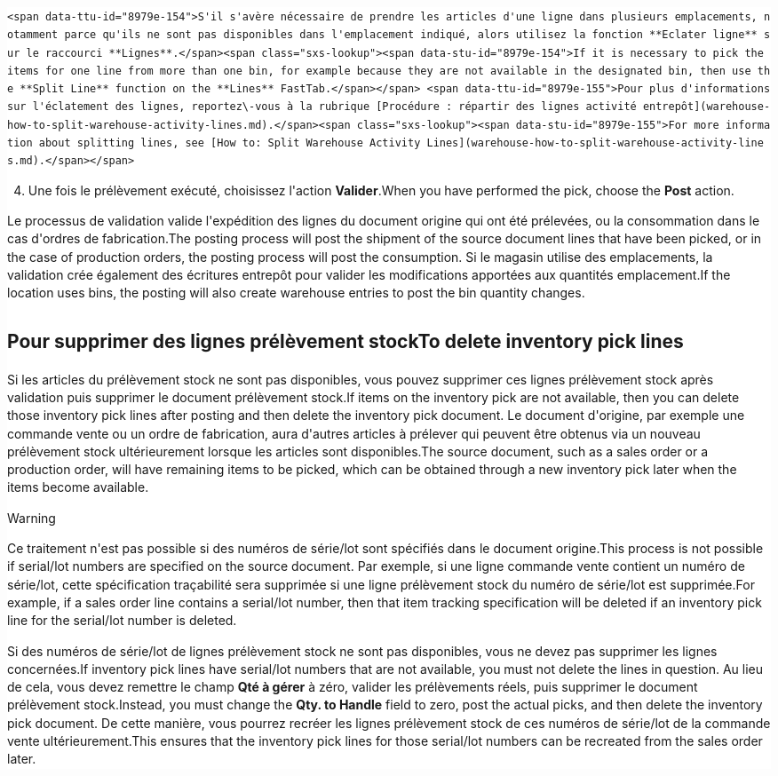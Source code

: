     <span data-ttu-id="8979e-154">S'il s'avère nécessaire de prendre les articles d'une ligne dans plusieurs emplacements, notamment parce qu'ils ne sont pas disponibles dans l'emplacement indiqué, alors utilisez la fonction **Eclater ligne** sur le raccourci **Lignes**.</span><span class="sxs-lookup"><span data-stu-id="8979e-154">If it is necessary to pick the items for one line from more than one bin, for example because they are not available in the designated bin, then use the **Split Line** function on the **Lines** FastTab.</span></span> <span data-ttu-id="8979e-155">Pour plus d'informations sur l'éclatement des lignes, reportez\-vous à la rubrique [Procédure : répartir des lignes activité entrepôt](warehouse-how-to-split-warehouse-activity-lines.md).</span><span class="sxs-lookup"><span data-stu-id="8979e-155">For more information about splitting lines, see [How to: Split Warehouse Activity Lines](warehouse-how-to-split-warehouse-activity-lines.md).</span></span>  
4. <span data-ttu-id="8979e-156">Une fois le prélèvement exécuté, choisissez l'action **Valider**.</span><span class="sxs-lookup"><span data-stu-id="8979e-156">When you have performed the pick, choose the **Post** action.</span></span>    

<span data-ttu-id="8979e-157">Le processus de validation valide l'expédition des lignes du document origine qui ont été prélevées, ou la consommation dans le cas d'ordres de fabrication.</span><span class="sxs-lookup"><span data-stu-id="8979e-157">The posting process will post the shipment of the source document lines that have been picked, or in the case of production orders, the posting process will post the consumption.</span></span> <span data-ttu-id="8979e-158">Si le magasin utilise des emplacements, la validation crée également des écritures entrepôt pour valider les modifications apportées aux quantités emplacement.</span><span class="sxs-lookup"><span data-stu-id="8979e-158">If the location uses bins, the posting will also create warehouse entries to post the bin quantity changes.</span></span>  

## <a name="to-delete-inventory-pick-lines"></a><span data-ttu-id="8979e-159">Pour supprimer des lignes prélèvement stock</span><span class="sxs-lookup"><span data-stu-id="8979e-159">To delete inventory pick lines</span></span>  
<span data-ttu-id="8979e-160">Si les articles du prélèvement stock ne sont pas disponibles, vous pouvez supprimer ces lignes prélèvement stock après validation puis supprimer le document prélèvement stock.</span><span class="sxs-lookup"><span data-stu-id="8979e-160">If items on the inventory pick are not available, then you can delete those inventory pick lines after posting and then delete the inventory pick document.</span></span> <span data-ttu-id="8979e-161">Le document d'origine, par exemple une commande vente ou un ordre de fabrication, aura d'autres articles à prélever qui peuvent être obtenus via un nouveau prélèvement stock ultérieurement lorsque les articles sont disponibles.</span><span class="sxs-lookup"><span data-stu-id="8979e-161">The source document, such as a sales order or a production order, will have remaining items to be picked, which can be obtained through a new inventory pick later when the items become available.</span></span>  

> [!WARNING]  
>  <span data-ttu-id="8979e-162">Ce traitement n'est pas possible si des numéros de série/lot sont spécifiés dans le document origine.</span><span class="sxs-lookup"><span data-stu-id="8979e-162">This process is not possible if serial/lot numbers are specified on the source document.</span></span> <span data-ttu-id="8979e-163">Par exemple, si une ligne commande vente contient un numéro de série/lot, cette spécification traçabilité sera supprimée si une ligne prélèvement stock du numéro de série/lot est supprimée.</span><span class="sxs-lookup"><span data-stu-id="8979e-163">For example, if a sales order line contains a serial/lot number, then that item tracking specification will be deleted if an inventory pick line for the serial/lot number is deleted.</span></span>  
>   
>  <span data-ttu-id="8979e-164">Si des numéros de série/lot de lignes prélèvement stock ne sont pas disponibles, vous ne devez pas supprimer les lignes concernées.</span><span class="sxs-lookup"><span data-stu-id="8979e-164">If inventory pick lines have serial/lot numbers that are not available, you must not delete the lines in question.</span></span> <span data-ttu-id="8979e-165">Au lieu de cela, vous devez remettre le champ **Qté à gérer** à zéro, valider les prélèvements réels, puis supprimer le document prélèvement stock.</span><span class="sxs-lookup"><span data-stu-id="8979e-165">Instead, you must change the **Qty. to Handle** field to zero, post the actual picks, and then delete the inventory pick document.</span></span> <span data-ttu-id="8979e-166">De cette manière, vous pourrez recréer les lignes prélèvement stock de ces numéros de série/lot de la commande vente ultérieurement.</span><span class="sxs-lookup"><span data-stu-id="8979e-166">This ensures that the inventory pick lines for those serial/lot numbers can be recreated from the sales order later.</span></span>  
